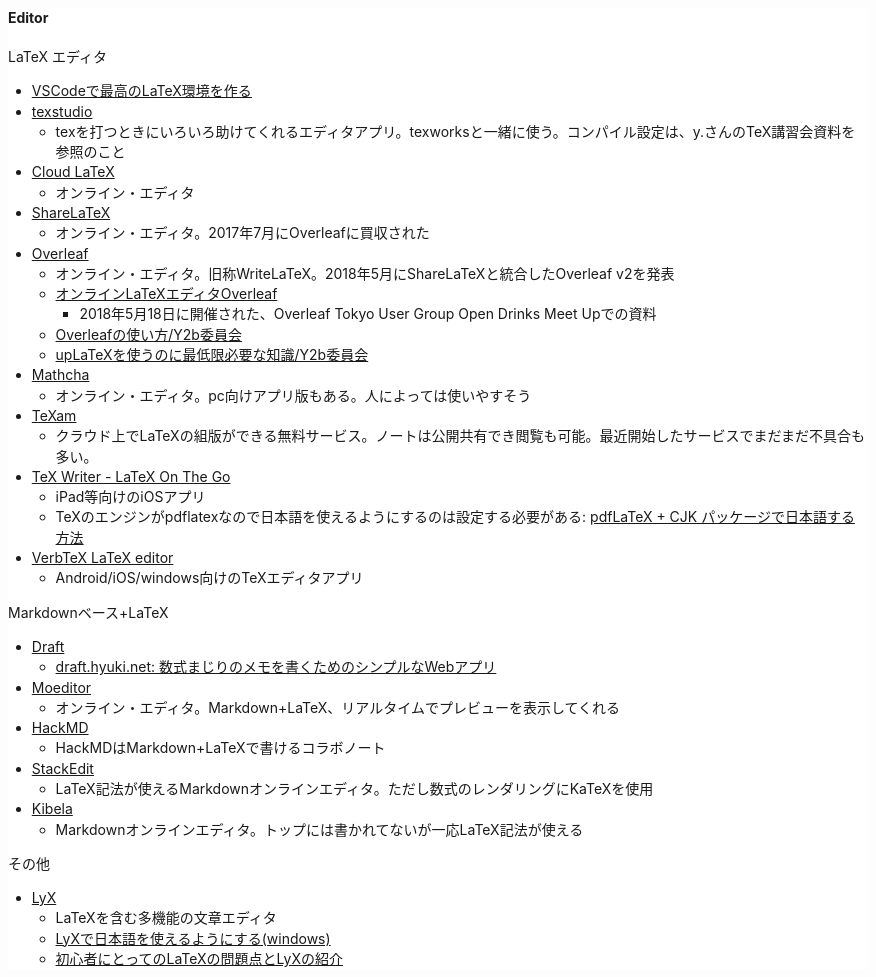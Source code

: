 



<a id="latex_editor"></a>

#### Editor
LaTeX エディタ
  - [VSCodeで最高のLaTeX環境を作る](https://qiita.com/Gandats/items/d7718f12d71e688f3573)
  - [texstudio](https://www.texstudio.org/)
    - texを打つときにいろいろ助けてくれるエディタアプリ。texworksと一緒に使う。コンパイル設定は、y.さんのTeX講習会資料を参照のこと
  - [Cloud LaTeX](https://cloudlatex.io/ja)
    - オンライン・エディタ
  - [ShareLaTeX](https://ja.sharelatex.com/)
    - オンライン・エディタ。2017年7月にOverleafに買収された
  - [Overleaf](https://www.overleaf.com/)
    - オンライン・エディタ。旧称WriteLaTeX。2018年5月にShareLaTeXと統合したOverleaf v2を発表
    - [オンラインLaTeXエディタOverleaf](https://figshare.com/articles/__LaTeX__Overleaf/6291761/1)
      - 2018年5月18日に開催された、Overleaf Tokyo User Group Open Drinks Meet Upでの資料
    - [Overleafの使い方/Y2b委員会](https://v2.overleaf.com/read/qfnzkzggcjkr)
    - [upLaTeXを使うのに最低限必要な知識/Y2b委員会](https://v2.overleaf.com/read/vshsvphkccqv)
  - [Mathcha](https://www.mathcha.io/)
    - オンライン・エディタ。pc向けアプリ版もある。人によっては使いやすそう
  - [TeXam](https://tex.am/)
    - クラウド上でLaTeXの組版ができる無料サービス。ノートは公開共有でき閲覧も可能。最近開始したサービスでまだまだ不具合も多い。
  - [TeX Writer - LaTeX On The Go](https://itunes.apple.com/jp/app/tex-writer-latex-on-the-go/id552717222?mt=8)
    - iPad等向けのiOSアプリ
    - TeXのエンジンがpdflatexなので日本語を使えるようにするのは設定する必要がある: [pdfLaTeX + CJK パッケージで日本語する方法](https://qiita.com/zr_tex8r/items/cdaac1500718eb9fa330)
  - [VerbTeX LaTeX editor](https://www.verbosus.com/)
    - Android/iOS/windows向けのTeXエディタアプリ

Markdownベース+LaTeX
  - [Draft](https://draft.hyuki.net/)
    - [draft.hyuki.net: 数式まじりのメモを書くためのシンプルなWebアプリ](https://math.hyuki.net/20180513233343/)
  - [Moeditor](https://moeditor.js.org/)
    - オンライン・エディタ。Markdown+LaTeX、リアルタイムでプレビューを表示してくれる
  - [HackMD](https://hackmd.io/)
    - HackMDはMarkdown+LaTeXで書けるコラボノート
  - [StackEdit](https://stackedit.io/)
    - LaTeX記法が使えるMarkdownオンラインエディタ。ただし数式のレンダリングにKaTeXを使用
  - [Kibela](https://kibe.la/ja)
    - Markdownオンラインエディタ。トップには書かれてないが一応LaTeX記法が使える

その他
  - [LyX](https://www.lyx.org/WebJa.Home)
    - LaTeXを含む多機能の文章エディタ
    - [LyXで日本語を使えるようにする(windows)](https://differentialengine.wordpress.com/2018/10/24/lyx%e3%81%a7%e6%97%a5%e6%9c%ac%e8%aa%9e%e3%82%92%e4%bd%bf%e3%81%86%e3%82%88%e3%81%86%e3%81%ab%e3%81%99%e3%82%8b%e8%a8%ad%e5%ae%9awindows/amp/?__twitter_impression=true)
    - [初心者にとってのLaTeXの問題点とLyXの紹介](https://senooken.jp/post/2013/12/04/)


